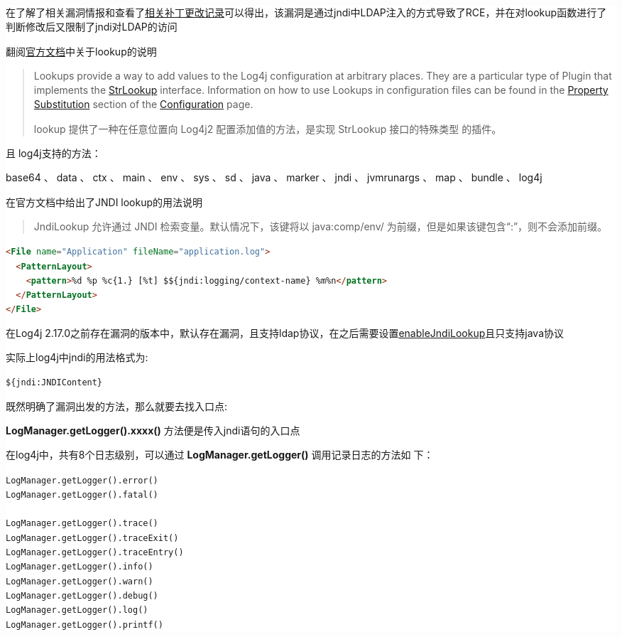 在了解了相关漏洞情报和查看了[相关补丁更改记录](https://github.com/apache/logging-log4j2/pull/608/commits/7fe72d62fcb9246be792b946e405e1d40d402780)可以得出，该漏洞是通过jndi中LDAP注入的方式导致了RCE，并在对lookup函数进行了判断修改后又限制了jndi对LDAP的访问

翻阅[官方文档](https://logging.apache.org/log4j/2.x/manual/lookups.html)中关于lookup的说明

> Lookups provide a way to add values to the Log4j configuration at arbitrary places. They are a particular type of Plugin that implements the [StrLookup](https://logging.apache.org/log4j/2.x/log4j-core/apidocs/org/apache/logging/log4j/core/lookup/StrLookup.html) interface. Information on how to use Lookups in configuration files can be found in the [Property Substitution](https://logging.apache.org/log4j/2.x/manual/configuration.html#PropertySubstitution) section of the [Configuration](https://logging.apache.org/log4j/2.x/manual/configuration.html) page.
>
> lookup 提供了⼀种在任意位置向 Log4j2 配置添加值的⽅法，是实现 StrLookup 接⼝的特殊类型 的插件。



且 log4j支持的方法：

base64 、 data 、 ctx 、 main 、 env 、 sys 、 sd 、 java 、 marker 、 jndi 、 jvmrunargs 、 map 、 bundle 、 log4j



在官方文档中给出了JNDI lookup的用法说明

> JndiLookup 允许通过 JNDI 检索变量。默认情况下，该键将以 java:comp/env/ 为前缀，但是如果该键包含“:”，则不会添加前缀。

```html
<File name="Application" fileName="application.log">
  <PatternLayout>
    <pattern>%d %p %c{1.} [%t] $${jndi:logging/context-name} %m%n</pattern>
  </PatternLayout>
</File>
```

在Log4j 2.17.0之前存在漏洞的版本中，默认存在漏洞，且支持ldap协议，在之后需要设置[enableJndiLookup](https://logging.apache.org/log4j/2.x/manual/configuration.html#enableJndiLookup)且只支持java协议

实际上log4j中jndi的用法格式为:

```apl
${jndi:JNDIContent}
```

既然明确了漏洞出发的方法，那么就要去找入口点:

**LogManager.getLogger().xxxx()** 方法便是传入jndi语句的入口点

在log4j中，共有8个日志级别，可以通过 **LogManager.getLogger()** 调用记录日志的方法如
下：

```ABAP
LogManager.getLogger().error()
LogManager.getLogger().fatal()

LogManager.getLogger().trace()
LogManager.getLogger().traceExit()
LogManager.getLogger().traceEntry()
LogManager.getLogger().info()
LogManager.getLogger().warn()
LogManager.getLogger().debug()
LogManager.getLogger().log()
LogManager.getLogger().printf() 
```

